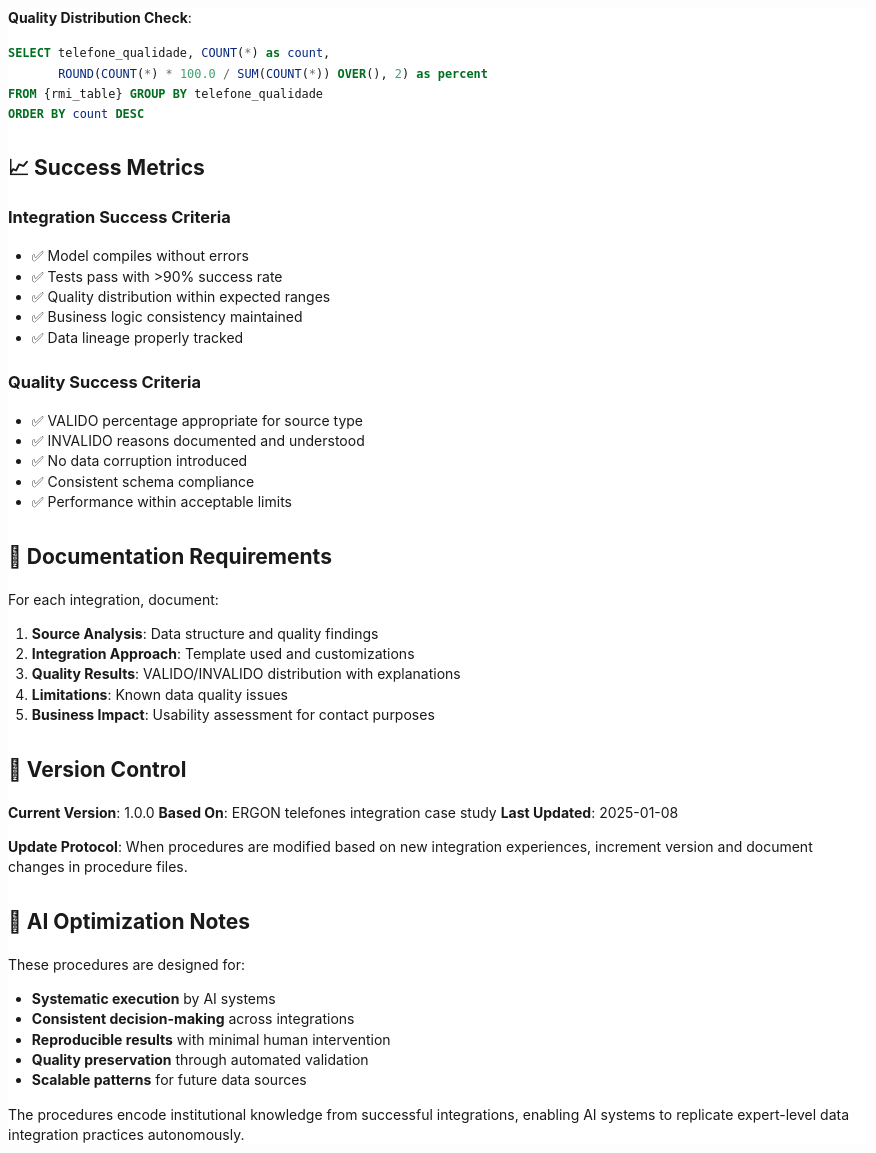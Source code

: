 **Quality Distribution Check**:
```sql
SELECT telefone_qualidade, COUNT(*) as count,
       ROUND(COUNT(*) * 100.0 / SUM(COUNT(*)) OVER(), 2) as percent
FROM {rmi_table} GROUP BY telefone_qualidade
ORDER BY count DESC
```

## 📈 Success Metrics

### Integration Success Criteria

- ✅ Model compiles without errors
- ✅ Tests pass with >90% success rate
- ✅ Quality distribution within expected ranges
- ✅ Business logic consistency maintained
- ✅ Data lineage properly tracked

### Quality Success Criteria

- ✅ VALIDO percentage appropriate for source type
- ✅ INVALIDO reasons documented and understood
- ✅ No data corruption introduced
- ✅ Consistent schema compliance
- ✅ Performance within acceptable limits

## 📝 Documentation Requirements

For each integration, document:
1. **Source Analysis**: Data structure and quality findings
2. **Integration Approach**: Template used and customizations
3. **Quality Results**: VALIDO/INVALIDO distribution with explanations
4. **Limitations**: Known data quality issues
5. **Business Impact**: Usability assessment for contact purposes

## 🔄 Version Control

**Current Version**: 1.0.0
**Based On**: ERGON telefones integration case study
**Last Updated**: 2025-01-08

**Update Protocol**: When procedures are modified based on new integration experiences, increment version and document changes in procedure files.

## 🎯 AI Optimization Notes

These procedures are designed for:
- **Systematic execution** by AI systems
- **Consistent decision-making** across integrations
- **Reproducible results** with minimal human intervention
- **Quality preservation** through automated validation
- **Scalable patterns** for future data sources

The procedures encode institutional knowledge from successful integrations, enabling AI systems to replicate expert-level data integration practices autonomously.